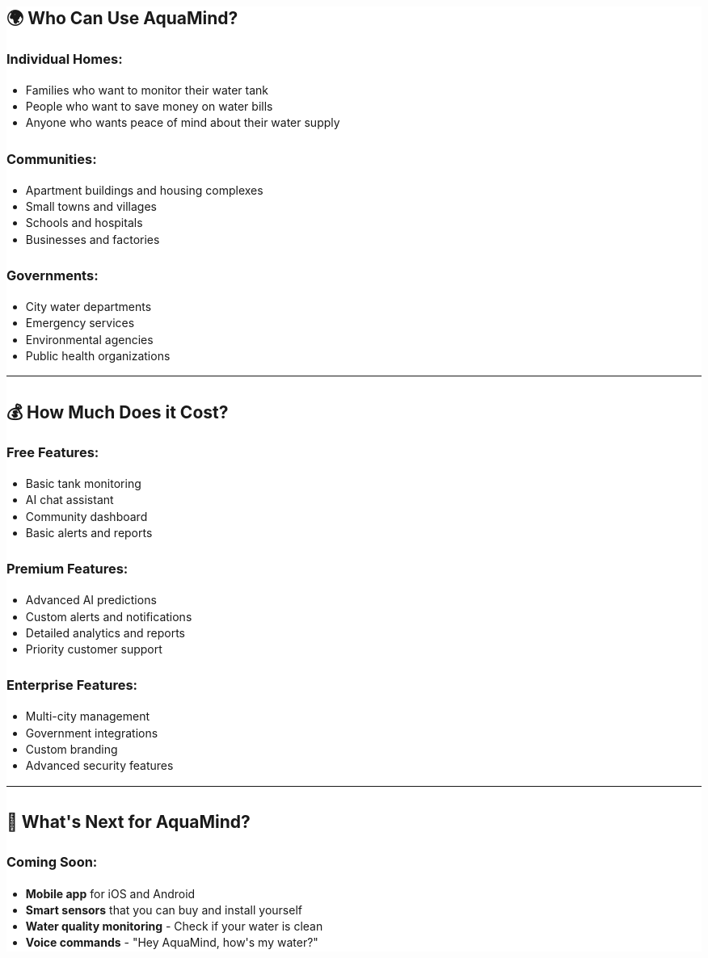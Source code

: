 ## 🌍 **Who Can Use AquaMind?**

### **Individual Homes:**
- Families who want to monitor their water tank
- People who want to save money on water bills
- Anyone who wants peace of mind about their water supply

### **Communities:**
- Apartment buildings and housing complexes
- Small towns and villages
- Schools and hospitals
- Businesses and factories

### **Governments:**
- City water departments
- Emergency services
- Environmental agencies
- Public health organizations

---

## 💰 **How Much Does it Cost?**

### **Free Features:**
- Basic tank monitoring
- AI chat assistant
- Community dashboard
- Basic alerts and reports

### **Premium Features:**
- Advanced AI predictions
- Custom alerts and notifications
- Detailed analytics and reports
- Priority customer support

### **Enterprise Features:**
- Multi-city management
- Government integrations
- Custom branding
- Advanced security features

---

## 🔮 **What's Next for AquaMind?**

### **Coming Soon:**
- **Mobile app** for iOS and Android
- **Smart sensors** that you can buy and install yourself
- **Water quality monitoring** - Check if your water is clean
- **Voice commands** - "Hey AquaMind, how's my water?"
